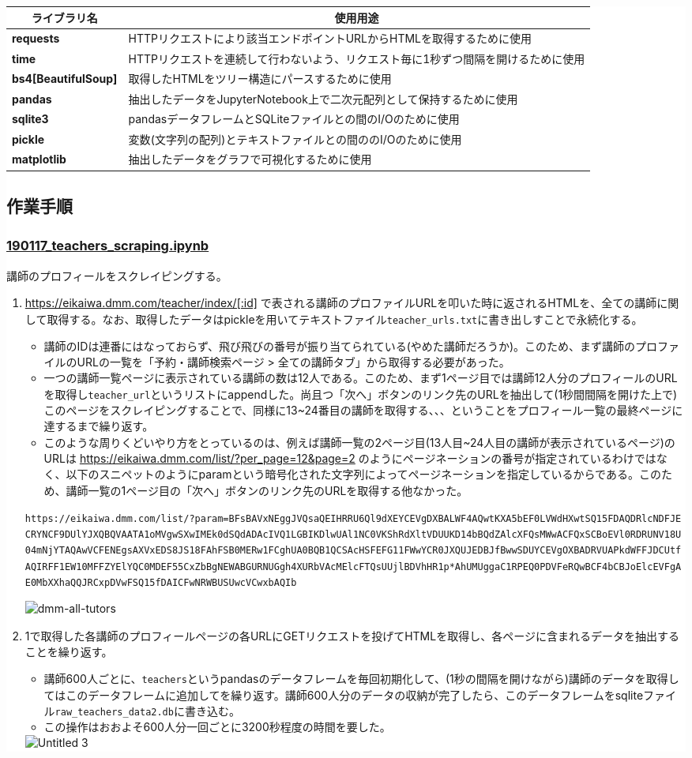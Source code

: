 |ライブラリ名|使用用途|
|----|----|
|**requests**|HTTPリクエストにより該当エンドポイントURLからHTMLを取得するために使用|
|**time**| HTTPリクエストを連続して行わないよう、リクエスト毎に1秒ずつ間隔を開けるために使用|
|**bs4[BeautifulSoup]**| 取得したHTMLをツリー構造にパースするために使用|
|**pandas**| 抽出したデータをJupyterNotebook上で二次元配列として保持するために使用|
|**sqlite3**| pandasデータフレームとSQLiteファイルとの間のI/Oのために使用|
|**pickle**| 変数(文字列の配列)とテキストファイルとの間ののI/Oのために使用|
|**matplotlib**| 抽出したデータをグラフで可視化するために使用|


## 作業手順

### [190117_teachers_scraping.ipynb](https://kudojp.github.io/EnglishTeachersAnalysis-Python2019/190117_teachers_scraping.html)

講師のプロフィールをスクレイピングする。

1. https://eikaiwa.dmm.com/teacher/index/[:id] で表される講師のプロファイルURLを叩いた時に返されるHTMLを、全ての講師に関して取得する。なお、取得したデータはpickleを用いてテキストファイル`teacher_urls.txt`に書き出しすことで永続化する。
    - 講師のIDは連番にはなっておらず、飛び飛びの番号が振り当てられている(やめた講師だろうか)。このため、まず講師のプロファイルのURLの一覧を「予約・講師検索ページ > 全ての講師タブ」から取得する必要があった。
    - 一つの講師一覧ページに表示されている講師の数は12人である。このため、まず1ページ目では講師12人分のプロフィールのURLを取得し`teacher_url`というリストにappendした。尚且つ「次へ」ボタンのリンク先のURLを抽出して(1秒間間隔を開けた上で)このページをスクレイピングすることで、同様に13~24番目の講師を取得する、、、ということをプロフィール一覧の最終ページに達するまで繰り返す。
    - このような周りくどいやり方をとっているのは、例えば講師一覧の2ページ目(13人目~24人目の講師が表示されているページ)のURLは https://eikaiwa.dmm.com/list/?per_page=12&page=2 のようにページネーションの番号が指定されているわけではなく、以下のスニペットのようにparamという暗号化された文字列によってページネーションを指定しているからである。このため、講師一覧の1ページ目の「次へ」ボタンのリンク先のURLを取得する他なかった。
    ```
    https://eikaiwa.dmm.com/list/?param=BFsBAVxNEggJVQsaQEIHRRU6Ql9dXEYCEVgDXBALWF4AQwtKXA5bEF0LVWdHXwtSQ15FDAQDRlcNDFJECRYNCF9DUlYJXQBQVAATA1oMVgwSXwIMEk0dSQdADAcIVQ1LGBIKDlwUAl1NC0VKShRdXltVDUUKD14bBQdZAlcXFQsMWwACFQxSCBoEVl0RDRUNV18U04mNjYTAQAwVCFENEgsAXVxEDS8JS18FAhFSB0MERw1FCghUA0BQB1QCSAcHSFEFG11FWwYCR0JXQUJEDBJfBwwSDUYCEVgOXBADRVUAPkdWFFJDCUtfAQIRFF1EW10MFFZYElYQC0MDEF55CxZbBgNEWABGURNUGgh4XURbVAcMElcFTQsUUjlBDVhHR1p*AhUMUggaC1RPEQ0PDVFeRQwBCF4bCBJoElcEVFgAE0MbXXhaQQJRCxpDVwFSQ15fDAICFwNRWBUSUwcVCwxbAQIb
    ```
    <img width="558" alt="dmm-all-tutors" src="https://user-images.githubusercontent.com/44487754/86532633-8e84d380-bf06-11ea-8422-5f0daa2daddb.png">



2. 1で取得した各講師のプロフィールページの各URLにGETリクエストを投げてHTMLを取得し、各ページに含まれるデータを抽出することを繰り返す。
    - 講師600人ごとに、`teachers`というpandasのデータフレームを毎回初期化して、(1秒の間隔を開けながら)講師のデータを取得してはこのデータフレームに追加してを繰り返す。講師600人分のデータの収納が完了したら、このデータフレームをsqliteファイル`raw_teachers_data2.db`に書き込む。
    - この操作はおおよそ600人分一回ごとに3200秒程度の時間を要した。
    <img width="668" alt="Untitled 3" src="https://user-images.githubusercontent.com/44487754/86534846-c8f66c80-bf16-11ea-924a-0188089c5850.png">
